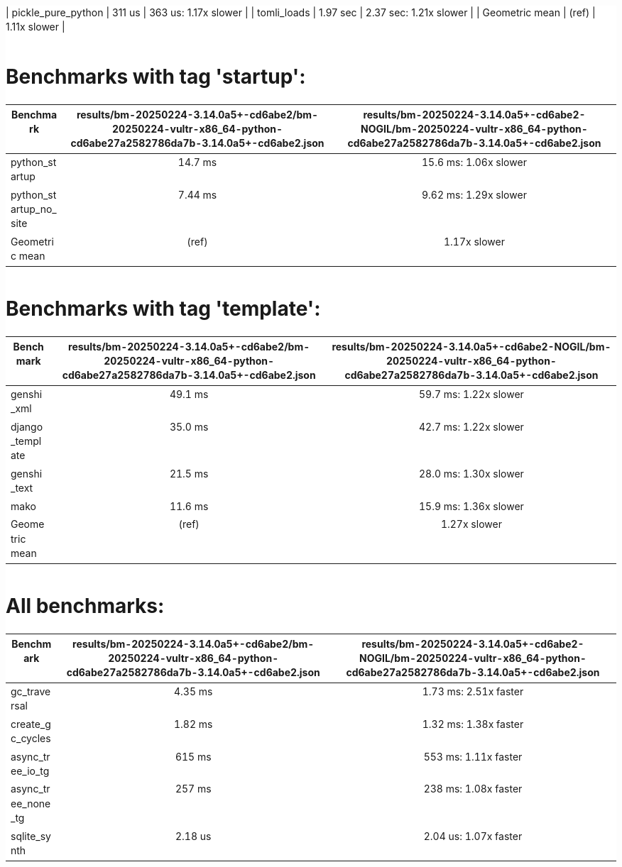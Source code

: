 | pickle_pure_python   | 311 us                                                                                                            | 363 us: 1.17x slower                                                                                                    |
| tomli_loads          | 1.97 sec                                                                                                          | 2.37 sec: 1.21x slower                                                                                                  |
| Geometric mean       | (ref)                                                                                                             | 1.11x slower                                                                                                            |

Benchmarks with tag 'startup':
==============================

| Benchmark              | results/bm-20250224-3.14.0a5+-cd6abe2/bm-20250224-vultr-x86_64-python-cd6abe27a2582786da7b-3.14.0a5+-cd6abe2.json | results/bm-20250224-3.14.0a5+-cd6abe2-NOGIL/bm-20250224-vultr-x86_64-python-cd6abe27a2582786da7b-3.14.0a5+-cd6abe2.json |
|------------------------|:-----------------------------------------------------------------------------------------------------------------:|:-----------------------------------------------------------------------------------------------------------------------:|
| python_startup         | 14.7 ms                                                                                                           | 15.6 ms: 1.06x slower                                                                                                   |
| python_startup_no_site | 7.44 ms                                                                                                           | 9.62 ms: 1.29x slower                                                                                                   |
| Geometric mean         | (ref)                                                                                                             | 1.17x slower                                                                                                            |

Benchmarks with tag 'template':
===============================

| Benchmark       | results/bm-20250224-3.14.0a5+-cd6abe2/bm-20250224-vultr-x86_64-python-cd6abe27a2582786da7b-3.14.0a5+-cd6abe2.json | results/bm-20250224-3.14.0a5+-cd6abe2-NOGIL/bm-20250224-vultr-x86_64-python-cd6abe27a2582786da7b-3.14.0a5+-cd6abe2.json |
|-----------------|:-----------------------------------------------------------------------------------------------------------------:|:-----------------------------------------------------------------------------------------------------------------------:|
| genshi_xml      | 49.1 ms                                                                                                           | 59.7 ms: 1.22x slower                                                                                                   |
| django_template | 35.0 ms                                                                                                           | 42.7 ms: 1.22x slower                                                                                                   |
| genshi_text     | 21.5 ms                                                                                                           | 28.0 ms: 1.30x slower                                                                                                   |
| mako            | 11.6 ms                                                                                                           | 15.9 ms: 1.36x slower                                                                                                   |
| Geometric mean  | (ref)                                                                                                             | 1.27x slower                                                                                                            |

All benchmarks:
===============

| Benchmark                  | results/bm-20250224-3.14.0a5+-cd6abe2/bm-20250224-vultr-x86_64-python-cd6abe27a2582786da7b-3.14.0a5+-cd6abe2.json | results/bm-20250224-3.14.0a5+-cd6abe2-NOGIL/bm-20250224-vultr-x86_64-python-cd6abe27a2582786da7b-3.14.0a5+-cd6abe2.json |
|----------------------------|:-----------------------------------------------------------------------------------------------------------------:|:-----------------------------------------------------------------------------------------------------------------------:|
| gc_traversal               | 4.35 ms                                                                                                           | 1.73 ms: 2.51x faster                                                                                                   |
| create_gc_cycles           | 1.82 ms                                                                                                           | 1.32 ms: 1.38x faster                                                                                                   |
| async_tree_io_tg           | 615 ms                                                                                                            | 553 ms: 1.11x faster                                                                                                    |
| async_tree_none_tg         | 257 ms                                                                                                            | 238 ms: 1.08x faster                                                                                                    |
| sqlite_synth               | 2.18 us                                                                                                           | 2.04 us: 1.07x faster                                                                                                   |